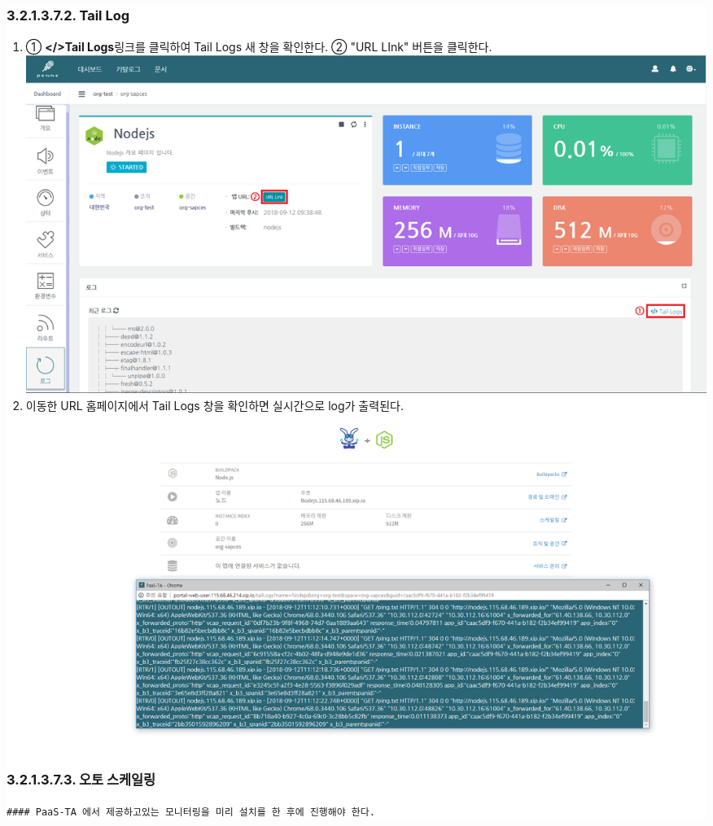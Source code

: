 ### 3.2.1.3.7.2.  Tail Log

1. ① **&lt;/&gt;Tail Logs**링크를 클릭하여 Tail Logs 새 창을 확인한다. ② "URL LInk" 버튼을 클릭한다. ![](../../../.gitbook/assets/3-2-1-3-7-1-1%20%282%29.png)
2. 이동한 URL 홈페이지에서 Tail Logs 창을 확인하면 실시간으로 log가 출력된다. ![](../../../.gitbook/assets/3-2-1-3-7-1-2%20%282%29.png)

### 3.2.1.3.7.3. 오토 스케일링

```diff
#### PaaS-TA 에서 제공하고있는 모니터링을 미리 설치를 한 후에 진행해야 한다.
```
